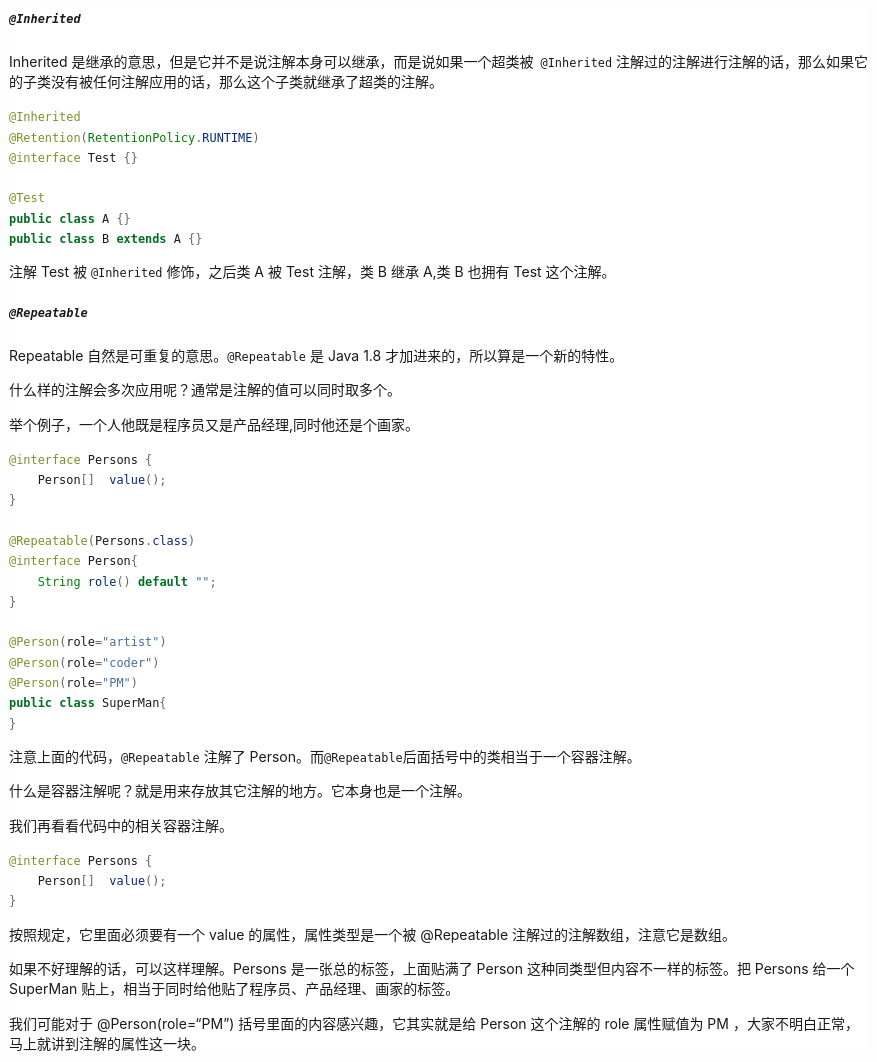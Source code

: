 ##### `@Inherited`

Inherited 是继承的意思，但是它并不是说注解本身可以继承，而是说如果一个超类被` @Inherited` 注解过的注解进行注解的话，那么如果它的子类没有被任何注解应用的话，那么这个子类就继承了超类的注解。

```java
@Inherited
@Retention(RetentionPolicy.RUNTIME)
@interface Test {}

@Test
public class A {}
public class B extends A {}
```
注解 Test 被 `@Inherited` 修饰，之后类 A 被 Test 注解，类 B 继承 A,类 B 也拥有 Test 这个注解。

##### `@Repeatable`

Repeatable 自然是可重复的意思。`@Repeatable` 是 Java 1.8 才加进来的，所以算是一个新的特性。

什么样的注解会多次应用呢？通常是注解的值可以同时取多个。

举个例子，一个人他既是程序员又是产品经理,同时他还是个画家。

```java
@interface Persons {
	Person[]  value();
}

@Repeatable(Persons.class)
@interface Person{
	String role() default "";
}

@Person(role="artist")
@Person(role="coder")
@Person(role="PM")
public class SuperMan{
}
```
注意上面的代码，`@Repeatable` 注解了 Person。而` @Repeatable `后面括号中的类相当于一个容器注解。

什么是容器注解呢？就是用来存放其它注解的地方。它本身也是一个注解。

我们再看看代码中的相关容器注解。

```java
@interface Persons {
	Person[]  value();
}
```

按照规定，它里面必须要有一个 value 的属性，属性类型是一个被 @Repeatable 注解过的注解数组，注意它是数组。

如果不好理解的话，可以这样理解。Persons 是一张总的标签，上面贴满了 Person 这种同类型但内容不一样的标签。把 Persons 给一个 SuperMan 贴上，相当于同时给他贴了程序员、产品经理、画家的标签。

我们可能对于 @Person(role=“PM”) 括号里面的内容感兴趣，它其实就是给 Person 这个注解的 role 属性赋值为 PM ，大家不明白正常，马上就讲到注解的属性这一块。

